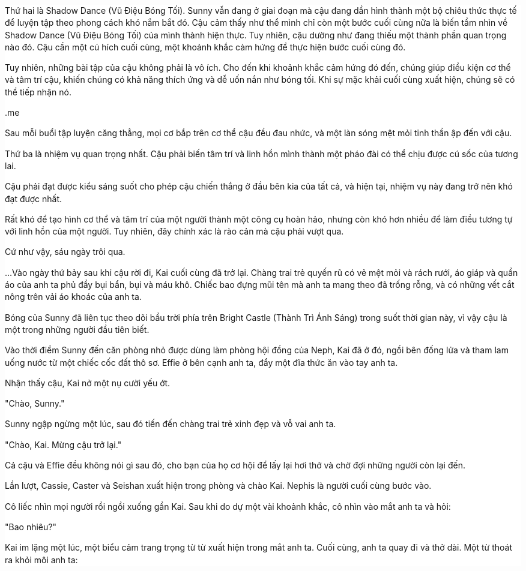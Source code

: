 Thứ hai là Shadow Dance (Vũ Điệu Bóng Tối). Sunny vẫn đang ở giai đoạn mà cậu đang dần hình thành một bộ chiêu thức thực tế để luyện tập theo phong cách khó nắm bắt đó. Cậu cảm thấy như thể mình chỉ còn một bước cuối cùng nữa là biến tầm nhìn về Shadow Dance (Vũ Điệu Bóng Tối) của mình thành hiện thực. Tuy nhiên, cậu dường như đang thiếu một thành phần quan trọng nào đó. Cậu cần một cú hích cuối cùng, một khoảnh khắc cảm hứng để thực hiện bước cuối cùng đó.

Tuy nhiên, những bài tập của cậu không phải là vô ích. Cho đến khi khoảnh khắc cảm hứng đó đến, chúng giúp điều kiện cơ thể và tâm trí cậu, khiến chúng có khả năng thích ứng và dễ uốn nắn như bóng tối. Khi sự mặc khải cuối cùng xuất hiện, chúng sẽ có thể tiếp nhận nó.

.me

Sau mỗi buổi tập luyện căng thẳng, mọi cơ bắp trên cơ thể cậu đều đau nhức, và một làn sóng mệt mỏi tinh thần ập đến với cậu.

Thứ ba là nhiệm vụ quan trọng nhất. Cậu phải biến tâm trí và linh hồn mình thành một pháo đài có thể chịu được cú sốc của tương lai.

Cậu phải đạt được kiểu sáng suốt cho phép cậu chiến thắng ở đầu bên kia của tất cả, và hiện tại, nhiệm vụ này đang trở nên khó đạt được nhất.

Rất khó để tạo hình cơ thể và tâm trí của một người thành một công cụ hoàn hảo, nhưng còn khó hơn nhiều để làm điều tương tự với linh hồn của một người. Tuy nhiên, đây chính xác là rào cản mà cậu phải vượt qua.

Cứ như vậy, sáu ngày trôi qua.

…Vào ngày thứ bảy sau khi cậu rời đi, Kai cuối cùng đã trở lại. Chàng trai trẻ quyến rũ có vẻ mệt mỏi và rách rưới, áo giáp và quần áo của anh ta phủ đầy bụi bẩn, bụi và máu khô. Chiếc bao đựng mũi tên mà anh ta mang theo đã trống rỗng, và có những vết cắt nông trên vải áo khoác của anh ta.

Bóng của Sunny đã liên tục theo dõi bầu trời phía trên Bright Castle (Thành Trì Ánh Sáng) trong suốt thời gian này, vì vậy cậu là một trong những người đầu tiên biết.

Vào thời điểm Sunny đến căn phòng nhỏ được dùng làm phòng hội đồng của Neph, Kai đã ở đó, ngồi bên đống lửa và tham lam uống nước từ một chiếc cốc đất thô sơ. Effie ở bên cạnh anh ta, đẩy một đĩa thức ăn vào tay anh ta.

Nhận thấy cậu, Kai nở một nụ cười yếu ớt.

"Chào, Sunny."

Sunny ngập ngừng một lúc, sau đó tiến đến chàng trai trẻ xinh đẹp và vỗ vai anh ta.

"Chào, Kai. Mừng cậu trở lại."

Cả cậu và Effie đều không nói gì sau đó, cho bạn của họ cơ hội để lấy lại hơi thở và chờ đợi những người còn lại đến.

Lần lượt, Cassie, Caster và Seishan xuất hiện trong phòng và chào Kai. Nephis là người cuối cùng bước vào.

Cô liếc nhìn mọi người rồi ngồi xuống gần Kai. Sau khi do dự một vài khoảnh khắc, cô nhìn vào mắt anh ta và hỏi:

"Bao nhiêu?"

Kai im lặng một lúc, một biểu cảm trang trọng từ từ xuất hiện trong mắt anh ta. Cuối cùng, anh ta quay đi và thở dài. Một từ thoát ra khỏi môi anh ta:
